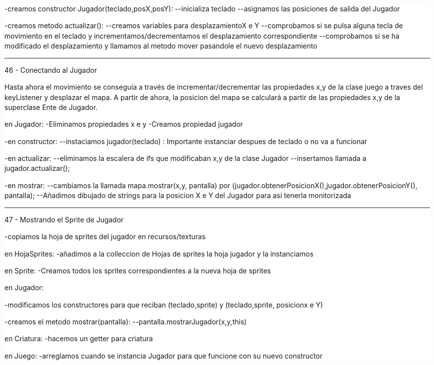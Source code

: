 -creamos constructor Jugador(teclado,posX,posY):
--inicializa teclado
--asignamos las posiciones de salida del Jugador

-creamos metodo actualizar():
--creamos variables para desplazamientoX e Y
--comprobamos si se pulsa alguna tecla de movimiento en el teclado y incrementamos/decrementamos el desplazamiento correspondiente
--comprobamos si se ha modificado el desplazamiento y llamamos al metodo mover pasandole el nuevo desplazamiento

***

46 - Conectando al Jugador

Hasta ahora el movimiento se conseguía a través de incrementar/decrementar las propiedades x,y de la clase juego a traves del keyListener y desplazar el mapa.
A partir de ahora, la posicion del mapa se calculará a partir de las propiedades x,y de la superclase Ente de Jugador.

en Jugador:
-Eliminamos propiedades x e y
-Creamos propiedad jugador

-en constructor:
--instaciamos jugador(teclado) : Importante instanciar despues de teclado o no va a funcionar

-en actualizar:
--eliminamos la escalera de ifs que modificaban x,y de la clase Jugador
--insertamos llamada a jugador.actualizar();

-en mostrar:
--cambiamos la llamada mapa.mostrar(x,y, pantalla) por (jugador.obtenerPosicionX(),jugador.obtenerPosicionY(), pantalla);
--Añadimos dibujado de strings para la posicion X e Y del Jugador para asi tenerla monitorizada

***

47 - Mostrando el Sprite de Jugador

-copiamos la hoja de sprites del jugador en recursos/texturas

en HojaSprites:
-añadimos a la colleccion de Hojas de sprites la hoja jugador y la instanciamos

en Sprite:
-Creamos todos los sprites correspondientes a la nueva hoja de sprites

en Jugador:

-modificamos los constructores para que reciban (teclado,sprite) y (teclado,sprite, posicionx e Y)

-creamos el metodo mostrar(pantalla):
--pantalla.mostrarJugador(x,y,this)

en Criatura:
-hacemos un getter para criatura

en Juego:
-arreglamos cuando se instancia Jugador para que funcione con su nuevo constructor
